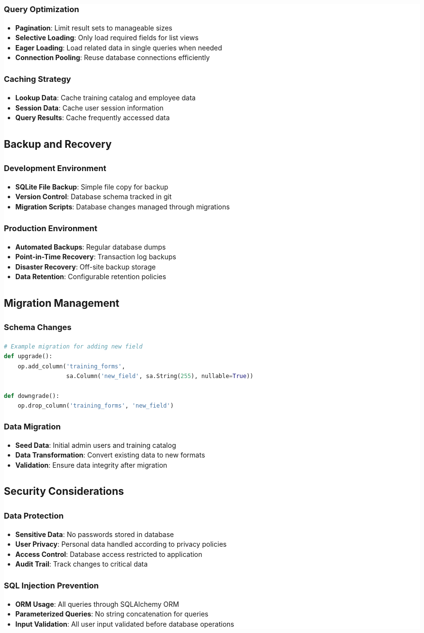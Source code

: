 ### Query Optimization
- **Pagination**: Limit result sets to manageable sizes
- **Selective Loading**: Only load required fields for list views
- **Eager Loading**: Load related data in single queries when needed
- **Connection Pooling**: Reuse database connections efficiently

### Caching Strategy
- **Lookup Data**: Cache training catalog and employee data
- **Session Data**: Cache user session information
- **Query Results**: Cache frequently accessed data

## Backup and Recovery

### Development Environment
- **SQLite File Backup**: Simple file copy for backup
- **Version Control**: Database schema tracked in git
- **Migration Scripts**: Database changes managed through migrations

### Production Environment
- **Automated Backups**: Regular database dumps
- **Point-in-Time Recovery**: Transaction log backups
- **Disaster Recovery**: Off-site backup storage
- **Data Retention**: Configurable retention policies

## Migration Management

### Schema Changes
```python
# Example migration for adding new field
def upgrade():
    op.add_column('training_forms', 
                  sa.Column('new_field', sa.String(255), nullable=True))

def downgrade():
    op.drop_column('training_forms', 'new_field')
```

### Data Migration
- **Seed Data**: Initial admin users and training catalog
- **Data Transformation**: Convert existing data to new formats
- **Validation**: Ensure data integrity after migration

## Security Considerations

### Data Protection
- **Sensitive Data**: No passwords stored in database
- **User Privacy**: Personal data handled according to privacy policies
- **Access Control**: Database access restricted to application
- **Audit Trail**: Track changes to critical data

### SQL Injection Prevention
- **ORM Usage**: All queries through SQLAlchemy ORM
- **Parameterized Queries**: No string concatenation for queries
- **Input Validation**: All user input validated before database operations 